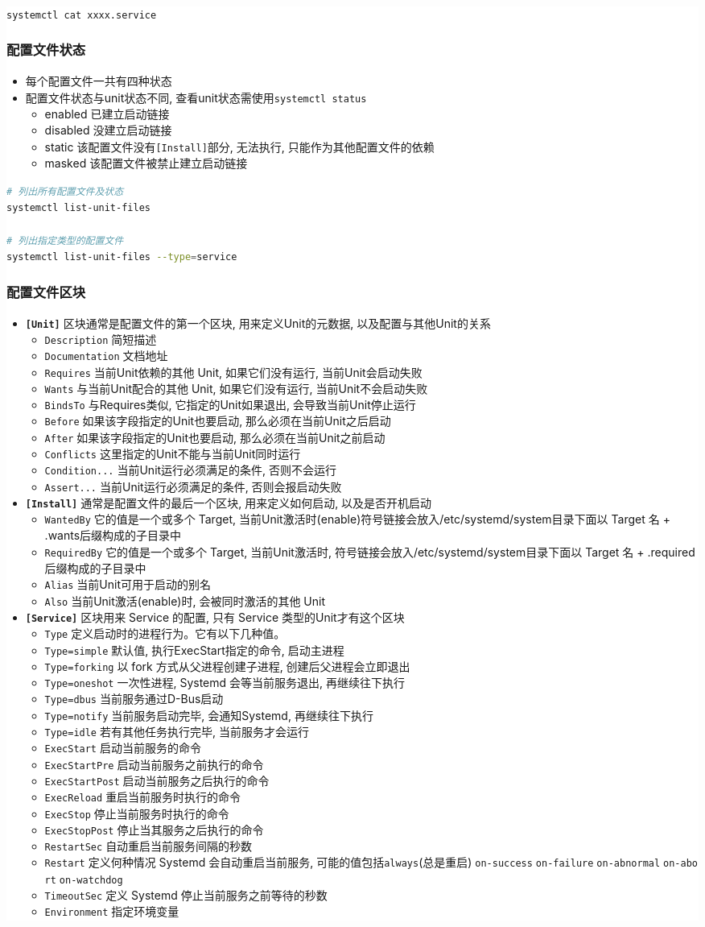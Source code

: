 ```sh
systemctl cat xxxx.service
```

### 配置文件状态
* 每个配置文件一共有四种状态
* 配置文件状态与unit状态不同, 查看unit状态需使用`systemctl status`
    - enabled 已建立启动链接
    - disabled 没建立启动链接
    - static 该配置文件没有`[Install]`部分, 无法执行, 只能作为其他配置文件的依赖
    - masked 该配置文件被禁止建立启动链接
```sh
# 列出所有配置文件及状态
systemctl list-unit-files

# 列出指定类型的配置文件
systemctl list-unit-files --type=service
```

### 配置文件区块
* **`[Unit]`** 区块通常是配置文件的第一个区块, 用来定义Unit的元数据, 以及配置与其他Unit的关系
    - `Description` 简短描述
    - `Documentation` 文档地址
    - `Requires` 当前Unit依赖的其他 Unit, 如果它们没有运行, 当前Unit会启动失败
    - `Wants` 与当前Unit配合的其他 Unit, 如果它们没有运行, 当前Unit不会启动失败
    - `BindsTo` 与Requires类似, 它指定的Unit如果退出, 会导致当前Unit停止运行
    - `Before` 如果该字段指定的Unit也要启动, 那么必须在当前Unit之后启动
    - `After` 如果该字段指定的Unit也要启动, 那么必须在当前Unit之前启动
    - `Conflicts` 这里指定的Unit不能与当前Unit同时运行
    - `Condition...` 当前Unit运行必须满足的条件, 否则不会运行
    - `Assert...` 当前Unit运行必须满足的条件, 否则会报启动失败
* **`[Install]`** 通常是配置文件的最后一个区块, 用来定义如何启动, 以及是否开机启动
    - `WantedBy` 它的值是一个或多个 Target, 当前Unit激活时(enable)符号链接会放入/etc/systemd/system目录下面以 Target 名 + .wants后缀构成的子目录中
    - `RequiredBy` 它的值是一个或多个 Target, 当前Unit激活时, 符号链接会放入/etc/systemd/system目录下面以 Target 名 + .required后缀构成的子目录中
    - `Alias` 当前Unit可用于启动的别名
    - `Also` 当前Unit激活(enable)时, 会被同时激活的其他 Unit
* **`[Service]`** 区块用来 Service 的配置, 只有 Service 类型的Unit才有这个区块
    - `Type` 定义启动时的进程行为。它有以下几种值。
    - `Type=simple` 默认值, 执行ExecStart指定的命令, 启动主进程
    - `Type=forking` 以 fork 方式从父进程创建子进程, 创建后父进程会立即退出
    - `Type=oneshot` 一次性进程, Systemd 会等当前服务退出, 再继续往下执行
    - `Type=dbus` 当前服务通过D-Bus启动
    - `Type=notify` 当前服务启动完毕, 会通知Systemd, 再继续往下执行
    - `Type=idle` 若有其他任务执行完毕, 当前服务才会运行
    - `ExecStart` 启动当前服务的命令
    - `ExecStartPre` 启动当前服务之前执行的命令
    - `ExecStartPost` 启动当前服务之后执行的命令
    - `ExecReload` 重启当前服务时执行的命令
    - `ExecStop` 停止当前服务时执行的命令
    - `ExecStopPost` 停止当其服务之后执行的命令
    - `RestartSec` 自动重启当前服务间隔的秒数
    - `Restart` 定义何种情况 Systemd 会自动重启当前服务, 可能的值包括`always`(总是重启) `on-success` `on-failure` `on-abnormal` `on-abort` `on-watchdog`
    - `TimeoutSec` 定义 Systemd 停止当前服务之前等待的秒数
    - `Environment` 指定环境变量
